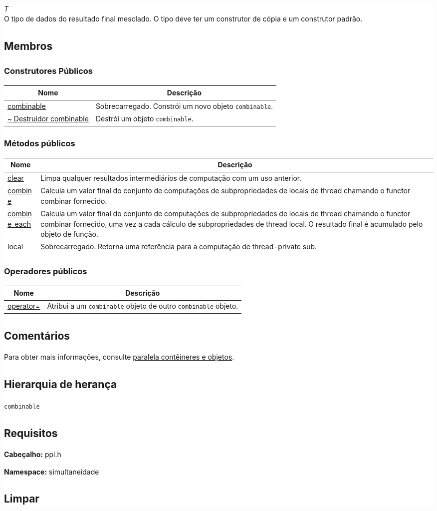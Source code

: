 *T*<br/>
O tipo de dados do resultado final mesclado. O tipo deve ter um construtor de cópia e um construtor padrão.

## <a name="members"></a>Membros

### <a name="public-constructors"></a>Construtores Públicos

|Nome|Descrição|
|----------|-----------------|
|[combinable](#ctor)|Sobrecarregado. Constrói um novo objeto `combinable`.|
|[~ Destruidor combinable](#dtor)|Destrói um objeto `combinable`.|

### <a name="public-methods"></a>Métodos públicos

|Nome|Descrição|
|----------|-----------------|
|[clear](#clear)|Limpa qualquer resultados intermediários de computação com um uso anterior.|
|[combine](#combine)|Calcula um valor final do conjunto de computações de subpropriedades de locais de thread chamando o functor combinar fornecido.|
|[combine_each](#combine_each)|Calcula um valor final do conjunto de computações de subpropriedades de locais de thread chamando o functor combinar fornecido, uma vez a cada cálculo de subpropriedades de thread local. O resultado final é acumulado pelo objeto de função.|
|[local](#local)|Sobrecarregado. Retorna uma referência para a computação de thread-private sub.|

### <a name="public-operators"></a>Operadores públicos

|Nome|Descrição|
|----------|-----------------|
|[operator=](#operator_eq)|Atribui a um `combinable` objeto de outro `combinable` objeto.|

## <a name="remarks"></a>Comentários

Para obter mais informações, consulte [paralela contêineres e objetos](../../../parallel/concrt/parallel-containers-and-objects.md).

## <a name="inheritance-hierarchy"></a>Hierarquia de herança

`combinable`

## <a name="requirements"></a>Requisitos

**Cabeçalho:** ppl.h

**Namespace:** simultaneidade

##  <a name="clear"></a> Limpar
